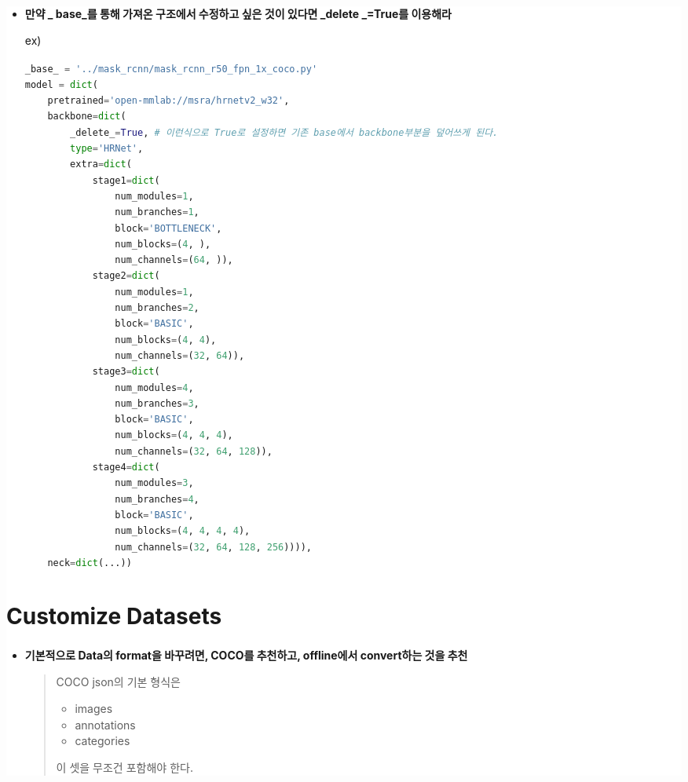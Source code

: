 - **만약 _ base_를 통해 가져온 구조에서 수정하고 싶은 것이 있다면 _delete _=True를 이용해라**

  ex)

  ```python
  _base_ = '../mask_rcnn/mask_rcnn_r50_fpn_1x_coco.py'
  model = dict(
      pretrained='open-mmlab://msra/hrnetv2_w32',
      backbone=dict(
          _delete_=True, # 이런식으로 True로 설정하면 기존 base에서 backbone부분을 덮어쓰게 된다. 
          type='HRNet',
          extra=dict(
              stage1=dict(
                  num_modules=1,
                  num_branches=1,
                  block='BOTTLENECK',
                  num_blocks=(4, ),
                  num_channels=(64, )),
              stage2=dict(
                  num_modules=1,
                  num_branches=2,
                  block='BASIC',
                  num_blocks=(4, 4),
                  num_channels=(32, 64)),
              stage3=dict(
                  num_modules=4,
                  num_branches=3,
                  block='BASIC',
                  num_blocks=(4, 4, 4),
                  num_channels=(32, 64, 128)),
              stage4=dict(
                  num_modules=3,
                  num_branches=4,
                  block='BASIC',
                  num_blocks=(4, 4, 4, 4),
                  num_channels=(32, 64, 128, 256)))),
      neck=dict(...))
  ```



# Customize Datasets

- **기본적으로 Data의 format을 바꾸려면, COCO를 추천하고, offline에서 convert하는 것을 추천**

  > COCO json의 기본 형식은
  >
  > - images
  > - annotations
  > - categories
  >
  > 이 셋을 무조건 포함해야 한다. 
